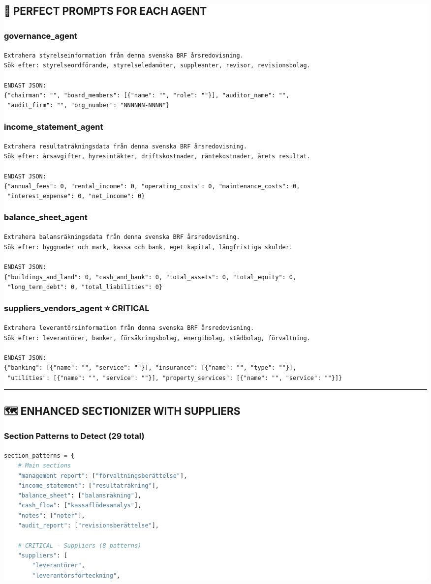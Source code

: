
## 📝 PERFECT PROMPTS FOR EACH AGENT

### **governance_agent**
```
Extrahera styrelseinformation från denna svenska BRF årsredovisning.
Sök efter: styrelseordförande, styrelseledamöter, suppleanter, revisor, revisionsbolag.

ENDAST JSON:
{"chairman": "", "board_members": [{"name": "", "role": ""}], "auditor_name": "", 
 "audit_firm": "", "org_number": "NNNNNN-NNNN"}
```

### **income_statement_agent**
```
Extrahera resultaträkningsdata från denna svenska BRF årsredovisning.
Sök efter: årsavgifter, hyresintäkter, driftskostnader, räntekostnader, årets resultat.

ENDAST JSON:
{"annual_fees": 0, "rental_income": 0, "operating_costs": 0, "maintenance_costs": 0,
 "interest_expense": 0, "net_income": 0}
```

### **balance_sheet_agent**
```
Extrahera balansräkningsdata från denna svenska BRF årsredovisning.
Sök efter: byggnader och mark, kassa och bank, eget kapital, långfristiga skulder.

ENDAST JSON:
{"buildings_and_land": 0, "cash_and_bank": 0, "total_assets": 0, "total_equity": 0,
 "long_term_debt": 0, "total_liabilities": 0}
```

### **suppliers_vendors_agent** ⭐ CRITICAL
```
Extrahera leverantörsinformation från denna svenska BRF årsredovisning.
Sök efter: leverantörer, banker, försäkringsbolag, energibolag, städbolag, förvaltning.

ENDAST JSON:
{"banking": [{"name": "", "service": ""}], "insurance": [{"name": "", "type": ""}],
 "utilities": [{"name": "", "service": ""}], "property_services": [{"name": "", "service": ""}]}
```

---

## 🗺️ ENHANCED SECTIONIZER WITH SUPPLIERS

### **Section Patterns to Detect (29 total)**

```python
section_patterns = {
    # Main sections
    "management_report": ["förvaltningsberättelse"],
    "income_statement": ["resultaträkning"],
    "balance_sheet": ["balansräkning"],
    "cash_flow": ["kassaflödesanalys"],
    "notes": ["noter"],
    "audit_report": ["revisionsberättelse"],
    
    # CRITICAL - Suppliers (8 patterns)
    "suppliers": [
        "leverantörer",
        "leverantörsförteckning", 
```